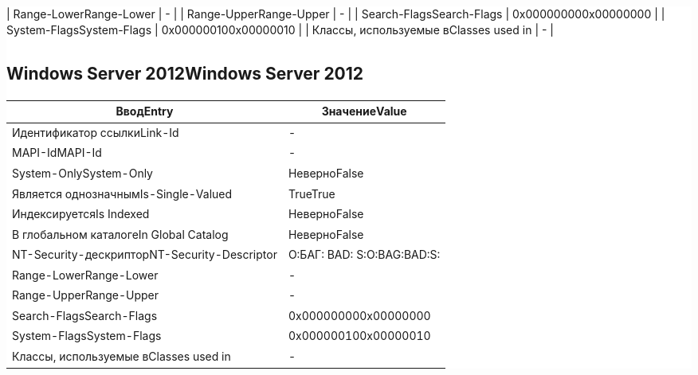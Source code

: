 | <span data-ttu-id="1a5e0-232">Range-Lower</span><span class="sxs-lookup"><span data-stu-id="1a5e0-232">Range-Lower</span></span>            | \-           |
| <span data-ttu-id="1a5e0-233">Range-Upper</span><span class="sxs-lookup"><span data-stu-id="1a5e0-233">Range-Upper</span></span>            | \-           |
| <span data-ttu-id="1a5e0-234">Search-Flags</span><span class="sxs-lookup"><span data-stu-id="1a5e0-234">Search-Flags</span></span>           | <span data-ttu-id="1a5e0-235">0x00000000</span><span class="sxs-lookup"><span data-stu-id="1a5e0-235">0x00000000</span></span>   |
| <span data-ttu-id="1a5e0-236">System-Flags</span><span class="sxs-lookup"><span data-stu-id="1a5e0-236">System-Flags</span></span>           | <span data-ttu-id="1a5e0-237">0x00000010</span><span class="sxs-lookup"><span data-stu-id="1a5e0-237">0x00000010</span></span>   |
| <span data-ttu-id="1a5e0-238">Классы, используемые в</span><span class="sxs-lookup"><span data-stu-id="1a5e0-238">Classes used in</span></span>        | \-           |



## <a name="windows-server-2012"></a><span data-ttu-id="1a5e0-239">Windows Server 2012</span><span class="sxs-lookup"><span data-stu-id="1a5e0-239">Windows Server 2012</span></span>



| <span data-ttu-id="1a5e0-240">Ввод</span><span class="sxs-lookup"><span data-stu-id="1a5e0-240">Entry</span></span> | <span data-ttu-id="1a5e0-241">Значение</span><span class="sxs-lookup"><span data-stu-id="1a5e0-241">Value</span></span> |
|------------------------|--------------|
| <span data-ttu-id="1a5e0-242">Идентификатор ссылки</span><span class="sxs-lookup"><span data-stu-id="1a5e0-242">Link-Id</span></span>                | \-           |
| <span data-ttu-id="1a5e0-243">MAPI-Id</span><span class="sxs-lookup"><span data-stu-id="1a5e0-243">MAPI-Id</span></span>                | \-           |
| <span data-ttu-id="1a5e0-244">System-Only</span><span class="sxs-lookup"><span data-stu-id="1a5e0-244">System-Only</span></span>            | <span data-ttu-id="1a5e0-245">Неверно</span><span class="sxs-lookup"><span data-stu-id="1a5e0-245">False</span></span>        |
| <span data-ttu-id="1a5e0-246">Является однозначным</span><span class="sxs-lookup"><span data-stu-id="1a5e0-246">Is-Single-Valued</span></span>       | <span data-ttu-id="1a5e0-247">True</span><span class="sxs-lookup"><span data-stu-id="1a5e0-247">True</span></span>         |
| <span data-ttu-id="1a5e0-248">Индексируется</span><span class="sxs-lookup"><span data-stu-id="1a5e0-248">Is Indexed</span></span>             | <span data-ttu-id="1a5e0-249">Неверно</span><span class="sxs-lookup"><span data-stu-id="1a5e0-249">False</span></span>        |
| <span data-ttu-id="1a5e0-250">В глобальном каталоге</span><span class="sxs-lookup"><span data-stu-id="1a5e0-250">In Global Catalog</span></span>      | <span data-ttu-id="1a5e0-251">Неверно</span><span class="sxs-lookup"><span data-stu-id="1a5e0-251">False</span></span>        |
| <span data-ttu-id="1a5e0-252">NT-Security-дескриптор</span><span class="sxs-lookup"><span data-stu-id="1a5e0-252">NT-Security-Descriptor</span></span> | <span data-ttu-id="1a5e0-253">О:БАГ: BAD: S:</span><span class="sxs-lookup"><span data-stu-id="1a5e0-253">O:BAG:BAD:S:</span></span> |
| <span data-ttu-id="1a5e0-254">Range-Lower</span><span class="sxs-lookup"><span data-stu-id="1a5e0-254">Range-Lower</span></span>            | \-           |
| <span data-ttu-id="1a5e0-255">Range-Upper</span><span class="sxs-lookup"><span data-stu-id="1a5e0-255">Range-Upper</span></span>            | \-           |
| <span data-ttu-id="1a5e0-256">Search-Flags</span><span class="sxs-lookup"><span data-stu-id="1a5e0-256">Search-Flags</span></span>           | <span data-ttu-id="1a5e0-257">0x00000000</span><span class="sxs-lookup"><span data-stu-id="1a5e0-257">0x00000000</span></span>   |
| <span data-ttu-id="1a5e0-258">System-Flags</span><span class="sxs-lookup"><span data-stu-id="1a5e0-258">System-Flags</span></span>           | <span data-ttu-id="1a5e0-259">0x00000010</span><span class="sxs-lookup"><span data-stu-id="1a5e0-259">0x00000010</span></span>   |
| <span data-ttu-id="1a5e0-260">Классы, используемые в</span><span class="sxs-lookup"><span data-stu-id="1a5e0-260">Classes used in</span></span>        | \-           |



 

 




